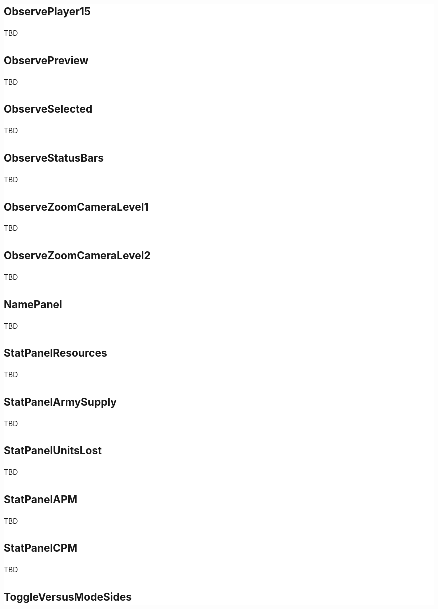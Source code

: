 ## ObservePlayer15

TBD

## ObservePreview

TBD

## ObserveSelected

TBD

## ObserveStatusBars

TBD

## ObserveZoomCameraLevel1

TBD

## ObserveZoomCameraLevel2

TBD

## NamePanel

TBD

## StatPanelResources

TBD

## StatPanelArmySupply

TBD

## StatPanelUnitsLost

TBD

## StatPanelAPM

TBD

## StatPanelCPM

TBD

## ToggleVersusModeSides
